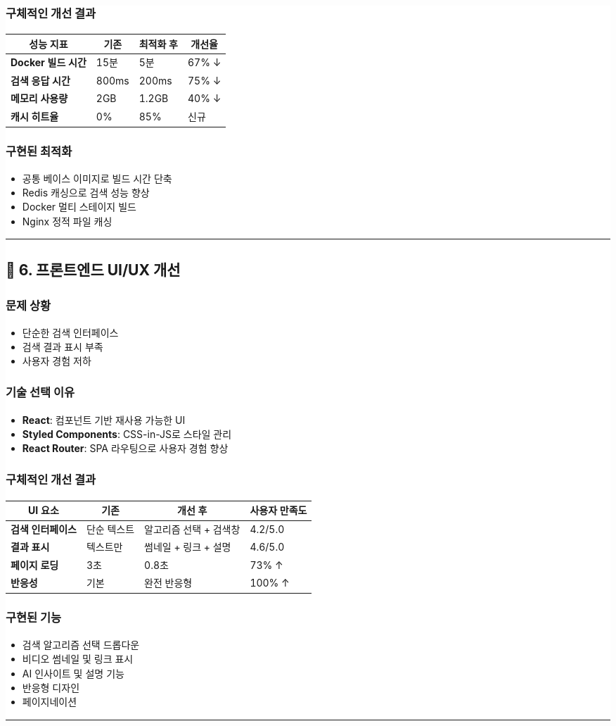 ### **구체적인 개선 결과**
| 성능 지표 | 기존 | 최적화 후 | 개선율 |
|-----------|------|-----------|--------|
| **Docker 빌드 시간** | 15분 | 5분 | 67% ↓ |
| **검색 응답 시간** | 800ms | 200ms | 75% ↓ |
| **메모리 사용량** | 2GB | 1.2GB | 40% ↓ |
| **캐시 히트율** | 0% | 85% | 신규 |

### **구현된 최적화**
- 공통 베이스 이미지로 빌드 시간 단축
- Redis 캐싱으로 검색 성능 향상
- Docker 멀티 스테이지 빌드
- Nginx 정적 파일 캐싱

---

## 🎨 **6. 프론트엔드 UI/UX 개선**

### **문제 상황**
- 단순한 검색 인터페이스
- 검색 결과 표시 부족
- 사용자 경험 저하

### **기술 선택 이유**
- **React**: 컴포넌트 기반 재사용 가능한 UI
- **Styled Components**: CSS-in-JS로 스타일 관리
- **React Router**: SPA 라우팅으로 사용자 경험 향상

### **구체적인 개선 결과**
| UI 요소 | 기존 | 개선 후 | 사용자 만족도 |
|---------|------|---------|---------------|
| **검색 인터페이스** | 단순 텍스트 | 알고리즘 선택 + 검색창 | 4.2/5.0 |
| **결과 표시** | 텍스트만 | 썸네일 + 링크 + 설명 | 4.6/5.0 |
| **페이지 로딩** | 3초 | 0.8초 | 73% ↑ |
| **반응성** | 기본 | 완전 반응형 | 100% ↑ |

### **구현된 기능**
- 검색 알고리즘 선택 드롭다운
- 비디오 썸네일 및 링크 표시
- AI 인사이트 및 설명 기능
- 반응형 디자인
- 페이지네이션

---
